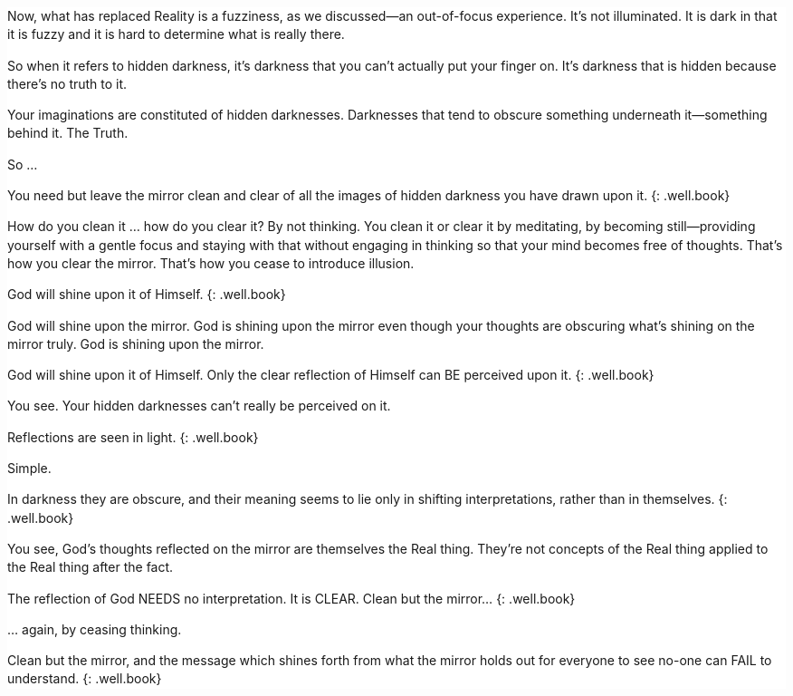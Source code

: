 Now, what has replaced Reality is a fuzziness, as we discussed&mdash;an
out-of-focus experience. It&rsquo;s not illuminated. It is dark in that
it is fuzzy and it is hard to determine what is really there.

So when it refers to hidden darkness, it&rsquo;s darkness that you
can&rsquo;t actually put your finger on. It&rsquo;s darkness that is
hidden because there&rsquo;s no truth to it.

Your imaginations are constituted of hidden darknesses. Darknesses that
tend to obscure something underneath it&mdash;something behind it. The
Truth.

So &hellip;

You need but leave the mirror clean and clear of all the images of
hidden darkness you have drawn upon it.
{: .well.book}

How do you clean it &hellip; how do you clear it? By not thinking. You
clean it or clear it by meditating, by becoming still&mdash;providing
yourself with a gentle focus and staying with that without engaging in
thinking so that your mind becomes free of thoughts. That&rsquo;s how
you clear the mirror. That&rsquo;s how you cease to introduce illusion.

God will shine upon it of Himself.
{: .well.book}

God will shine upon the mirror. God is shining upon the mirror even
though your thoughts are obscuring what&rsquo;s shining on the mirror
truly. God is shining upon the mirror.

God will shine upon it of Himself. Only the clear reflection of Himself
can BE perceived upon it.
{: .well.book}

You see. Your hidden darknesses can&rsquo;t really be perceived on it.

Reflections are seen in light.
{: .well.book}

Simple.

In darkness they are obscure, and their meaning seems to lie only in
shifting interpretations, rather than in themselves.
{: .well.book}

You see, God&rsquo;s thoughts reflected on the mirror are themselves the
Real thing. They&rsquo;re not concepts of the Real thing applied to the
Real thing after the fact.

The reflection of God NEEDS no interpretation. It is CLEAR. Clean but
the mirror&hellip;
{: .well.book}

&hellip; again, by ceasing thinking.

Clean but the mirror, and the message which shines forth from what the
mirror holds out for everyone to see no-one can FAIL to understand.
{: .well.book}
